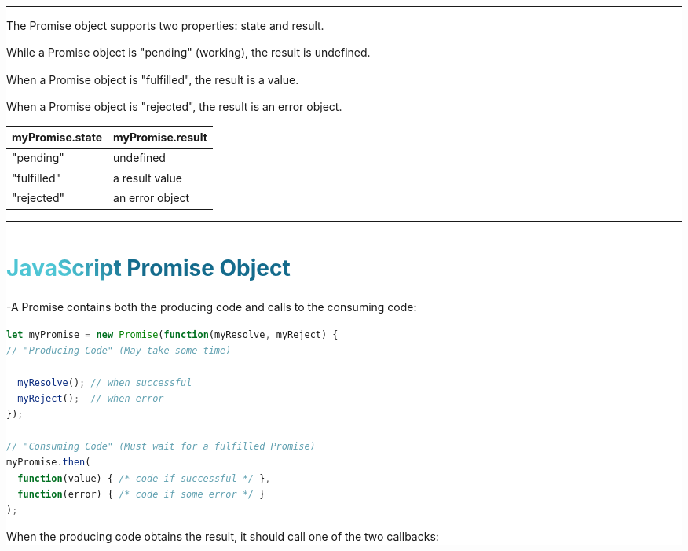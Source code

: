 
<style>
h1 {
  background-color: #2B90B6;
  background-image: linear-gradient(45deg, #4EC5D4 10%, #146b8c 20%);
  background-size: 100%;
  -webkit-background-clip: text;
  -moz-background-clip: text;
  -webkit-text-fill-color: transparent;
  -moz-text-fill-color: transparent;
}
</style>

---

The Promise object supports two properties: state and result.

While a Promise object is "pending" (working), the result is undefined.

When a Promise object is "fulfilled", the result is a value.

When a Promise object is "rejected", the result is an error object.


	
| myPromise.state                   | myPromise.result                |
| ------------------------ | -------------------------- |
| "pending"           | undefined           |
| "fulfilled"            | a result value         |
| "rejected"            | an error object         |


---


# JavaScript Promise Object

-A Promise contains both the producing code and calls to the consuming code:

```js
let myPromise = new Promise(function(myResolve, myReject) {
// "Producing Code" (May take some time)

  myResolve(); // when successful
  myReject();  // when error
});

// "Consuming Code" (Must wait for a fulfilled Promise)
myPromise.then(
  function(value) { /* code if successful */ },
  function(error) { /* code if some error */ }
);
```
When the producing code obtains the result, it should call one of the two callbacks:
